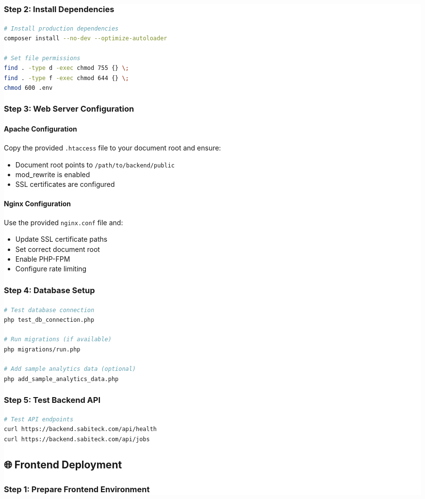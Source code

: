 ### Step 2: Install Dependencies

```bash
# Install production dependencies
composer install --no-dev --optimize-autoloader

# Set file permissions
find . -type d -exec chmod 755 {} \;
find . -type f -exec chmod 644 {} \;
chmod 600 .env
```

### Step 3: Web Server Configuration

#### Apache Configuration
Copy the provided `.htaccess` file to your document root and ensure:
- Document root points to `/path/to/backend/public`
- mod_rewrite is enabled
- SSL certificates are configured

#### Nginx Configuration
Use the provided `nginx.conf` file and:
- Update SSL certificate paths
- Set correct document root
- Enable PHP-FPM
- Configure rate limiting

### Step 4: Database Setup

```bash
# Test database connection
php test_db_connection.php

# Run migrations (if available)
php migrations/run.php

# Add sample analytics data (optional)
php add_sample_analytics_data.php
```

### Step 5: Test Backend API

```bash
# Test API endpoints
curl https://backend.sabiteck.com/api/health
curl https://backend.sabiteck.com/api/jobs
```

## 🌐 Frontend Deployment

### Step 1: Prepare Frontend Environment
